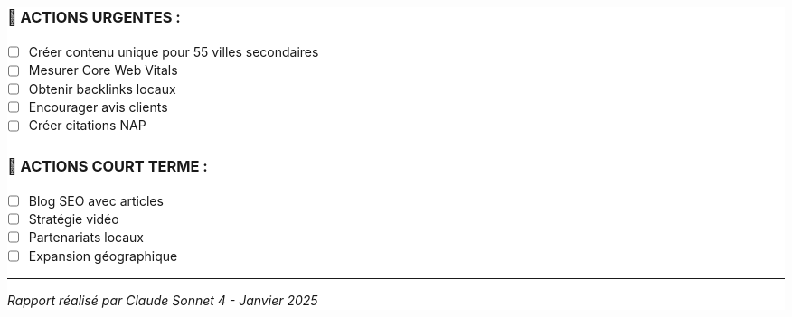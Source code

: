 ### **🚨 ACTIONS URGENTES :**
- [ ] Créer contenu unique pour 55 villes secondaires
- [ ] Mesurer Core Web Vitals
- [ ] Obtenir backlinks locaux
- [ ] Encourager avis clients
- [ ] Créer citations NAP

### **📅 ACTIONS COURT TERME :**
- [ ] Blog SEO avec articles
- [ ] Stratégie vidéo
- [ ] Partenariats locaux
- [ ] Expansion géographique

---

*Rapport réalisé par Claude Sonnet 4 - Janvier 2025* 